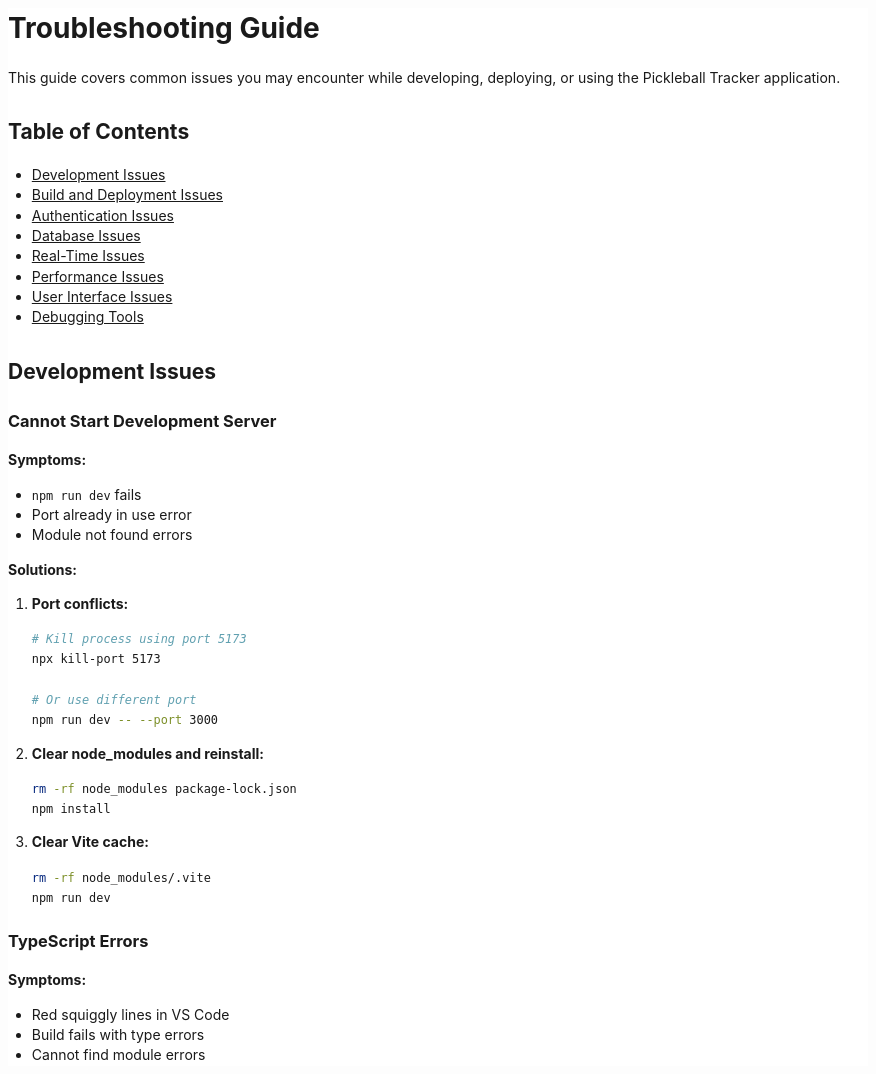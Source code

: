 # Troubleshooting Guide

This guide covers common issues you may encounter while developing, deploying, or using the Pickleball Tracker application.

## Table of Contents

- [Development Issues](#development-issues)
- [Build and Deployment Issues](#build-and-deployment-issues)
- [Authentication Issues](#authentication-issues)
- [Database Issues](#database-issues)
- [Real-Time Issues](#real-time-issues)
- [Performance Issues](#performance-issues)
- [User Interface Issues](#user-interface-issues)
- [Debugging Tools](#debugging-tools)

## Development Issues

### Cannot Start Development Server

**Symptoms:**
- `npm run dev` fails
- Port already in use error
- Module not found errors

**Solutions:**

1. **Port conflicts:**
   ```bash
   # Kill process using port 5173
   npx kill-port 5173
   
   # Or use different port
   npm run dev -- --port 3000
   ```

2. **Clear node_modules and reinstall:**
   ```bash
   rm -rf node_modules package-lock.json
   npm install
   ```

3. **Clear Vite cache:**
   ```bash
   rm -rf node_modules/.vite
   npm run dev
   ```

### TypeScript Errors

**Symptoms:**
- Red squiggly lines in VS Code
- Build fails with type errors
- Cannot find module errors
